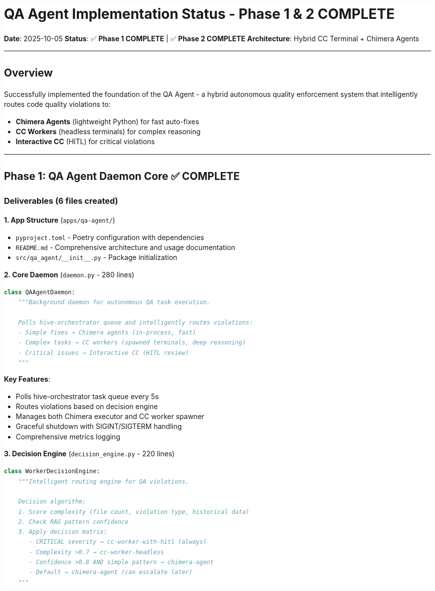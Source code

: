 # QA Agent Implementation Status - Phase 1 & 2 COMPLETE

**Date**: 2025-10-05
**Status**: ✅ **Phase 1 COMPLETE** | ✅ **Phase 2 COMPLETE**
**Architecture**: Hybrid CC Terminal + Chimera Agents

---

## Overview

Successfully implemented the foundation of the QA Agent - a hybrid autonomous quality enforcement system that intelligently routes code quality violations to:
- **Chimera Agents** (lightweight Python) for fast auto-fixes
- **CC Workers** (headless terminals) for complex reasoning
- **Interactive CC** (HITL) for critical violations

---

## Phase 1: QA Agent Daemon Core ✅ COMPLETE

### Deliverables (6 files created)

**1. App Structure** (`apps/qa-agent/`)
- `pyproject.toml` - Poetry configuration with dependencies
- `README.md` - Comprehensive architecture and usage documentation
- `src/qa_agent/__init__.py` - Package initialization

**2. Core Daemon** (`daemon.py` - 280 lines)
```python
class QAAgentDaemon:
    """Background daemon for autonomous QA task execution.

    Polls hive-orchestrator queue and intelligently routes violations:
    - Simple fixes → Chimera agents (in-process, fast)
    - Complex tasks → CC workers (spawned terminals, deep reasoning)
    - Critical issues → Interactive CC (HITL review)
    """
```

**Key Features**:
- Polls hive-orchestrator task queue every 5s
- Routes violations based on decision engine
- Manages both Chimera executor and CC worker spawner
- Graceful shutdown with SIGINT/SIGTERM handling
- Comprehensive metrics logging

**3. Decision Engine** (`decision_engine.py` - 220 lines)
```python
class WorkerDecisionEngine:
    """Intelligent routing engine for QA violations.

    Decision algorithm:
    1. Score complexity (file count, violation type, historical data)
    2. Check RAG pattern confidence
    3. Apply decision matrix:
       - CRITICAL severity → cc-worker-with-hitl (always)
       - Complexity >0.7 → cc-worker-headless
       - Confidence >0.8 AND simple pattern → chimera-agent
       - Default → chimera-agent (can escalate later)
    """
```
